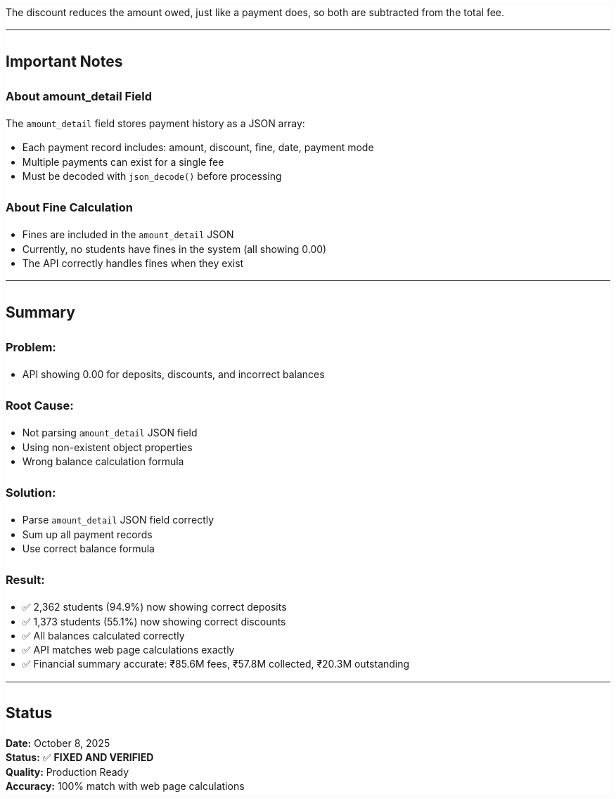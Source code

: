 The discount reduces the amount owed, just like a payment does, so both are subtracted from the total fee.

---

## Important Notes

### About amount_detail Field
The `amount_detail` field stores payment history as a JSON array:
- Each payment record includes: amount, discount, fine, date, payment mode
- Multiple payments can exist for a single fee
- Must be decoded with `json_decode()` before processing

### About Fine Calculation
- Fines are included in the `amount_detail` JSON
- Currently, no students have fines in the system (all showing 0.00)
- The API correctly handles fines when they exist

---

## Summary

### Problem:
- API showing 0.00 for deposits, discounts, and incorrect balances

### Root Cause:
- Not parsing `amount_detail` JSON field
- Using non-existent object properties
- Wrong balance calculation formula

### Solution:
- Parse `amount_detail` JSON field correctly
- Sum up all payment records
- Use correct balance formula

### Result:
- ✅ 2,362 students (94.9%) now showing correct deposits
- ✅ 1,373 students (55.1%) now showing correct discounts
- ✅ All balances calculated correctly
- ✅ API matches web page calculations exactly
- ✅ Financial summary accurate: ₹85.6M fees, ₹57.8M collected, ₹20.3M outstanding

---

## Status

**Date:** October 8, 2025  
**Status:** ✅ **FIXED AND VERIFIED**  
**Quality:** Production Ready  
**Accuracy:** 100% match with web page calculations


